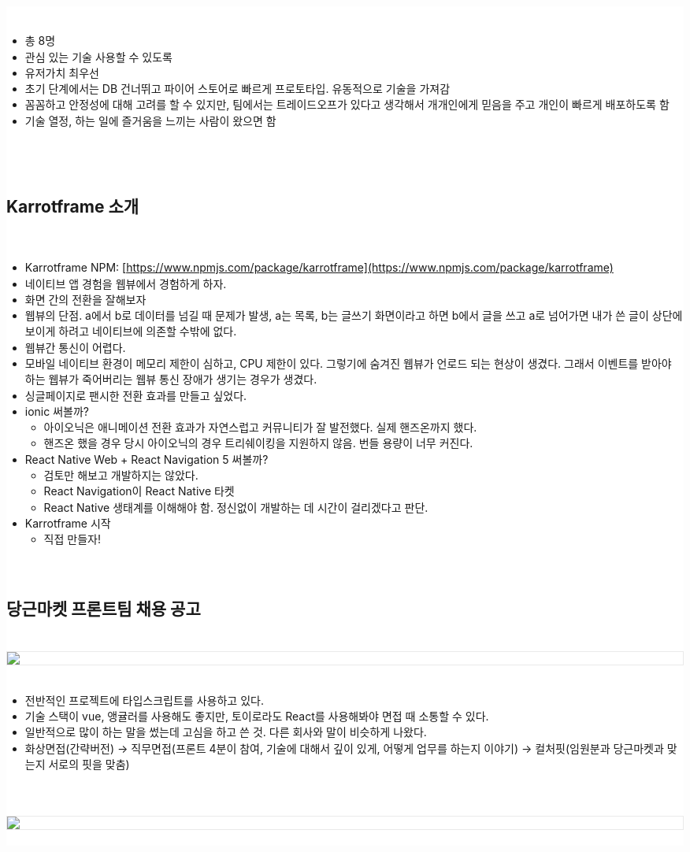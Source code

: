 <br />

- 총 8명
- 관심 있는 기술 사용할 수 있도록
- 유저가치 최우선
- 초기 단계에서는 DB 건너뛰고 파이어 스토어로 빠르게 프로토타입. 유동적으로 기술을 가져감
- 꼼꼼하고 안정성에 대해 고려를 할 수 있지만, 팀에서는 트레이드오프가 있다고 생각해서 개개인에게 믿음을 주고 개인이 빠르게 배포하도록 함
- 기술 열정, 하는 일에 즐거움을 느끼는 사람이 왔으면 함


<br />
<br />


## Karrotframe 소개

<br />

- Karrotframe NPM: [https://www.npmjs.com/package/karrotframe](https://www.npmjs.com/package/karrotframe)
- 네이티브 앱 경험을 웹뷰에서 경험하게 하자.
- 화면 간의 전환을 잘해보자
- 웹뷰의 단점. a에서 b로 데이터를 넘길 때 문제가 발생, a는 목록, b는 글쓰기 화면이라고 하면 b에서 글을 쓰고 a로 넘어가면 내가 쓴 글이 상단에 보이게 하려고 네이티브에 의존할 수밖에 없다.
- 웹뷰간 통신이 어렵다.
- 모바일 네이티브 환경이 메모리 제한이 심하고, CPU 제한이 있다. 그렇기에 숨겨진 웹뷰가 언로드 되는 현상이 생겼다. 그래서 이벤트를 받아야 하는 웹뷰가 죽어버리는 웹뷰 통신 장애가 생기는 경우가 생겼다.
- 싱글페이지로 팬시한 전환 효과를 만들고 싶었다.
- ionic 써볼까?
    - 아이오닉은 애니메이션 전환 효과가 자연스럽고 커뮤니티가 잘 발전했다. 실제 핸즈온까지 했다.
    - 핸즈온 했을 경우 당시 아이오닉의 경우 트리쉐이킹을 지원하지 않음. 번들 용량이 너무 커진다.
- React Native Web + React Navigation 5 써볼까?
    - 검토만 해보고 개발하지는 않았다.
    - React Navigation이 React Native 타켓
    - React Native 생태계를 이해해야 함. 정신없이 개발하는 데 시간이 걸리겠다고 판단.
- Karrotframe 시작
    - 직접 만들자!

<br />


## 당근마켓 프론트팀 채용 공고

<br />
<img src="https://github.com/KoEonYack/Tistory-Coveant/blob/master/Article/Note/2021_02_%EB%8B%B9%EA%B7%BC%EB%A7%88%EC%BC%93_%ED%94%84%EB%A1%A0%ED%8A%B8/img/fe_1.png?raw=true" align="center" style="display: block; margin: 0px auto; display: block; height: auto; border:1px solid #eaeaea; padding: 0px;" width="" >
<br />

- 전반적인 프로젝트에 타입스크립트를 사용하고 있다.
- 기술 스택이 vue, 앵귤러를 사용해도 좋지만, 토이로라도 React를 사용해봐야 면접 때 소통할 수 있다.
- 일반적으로 많이 하는 말을 썼는데 고심을 하고 쓴 것. 다른 회사와 말이 비슷하게 나왔다.
- 화상면접(간략버전) → 직무면접(프론트 4분이 참여, 기술에 대해서 깊이 있게, 어떻게 업무를 하는지 이야기) → 컬처핏(임원분과 당근마켓과 맞는지 서로의 핏을 맞춤)

<br />
<br />
<img src="https://github.com/KoEonYack/Tistory-Coveant/blob/master/Article/Note/2021_02_%EB%8B%B9%EA%B7%BC%EB%A7%88%EC%BC%93_%ED%94%84%EB%A1%A0%ED%8A%B8/img/fe_2.png?raw=true" align="center" style="display: block; margin: 0px auto; display: block; height: auto; border:1px solid #eaeaea; padding: 0px;" width="" >
<br />
